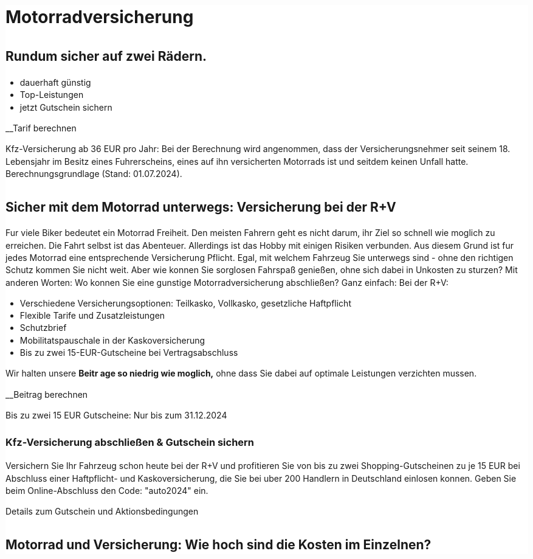 #  Motorradversicherung

##  Rundum sicher auf zwei Rädern.

  * dauerhaft günstig 
  * Top-Leistungen 
  * jetzt Gutschein sichern 

__Tarif berechnen

Kfz-Versicherung ab 36 EUR pro Jahr: Bei der Berechnung wird angenommen, dass
der Versicherungsnehmer seit seinem 18. Lebensjahr im Besitz eines
Fuhrerscheins, eines auf ihn versicherten Motorrads ist und seitdem keinen
Unfall hatte. Berechnungsgrundlage (Stand: 01.07.2024).

##  Sicher mit dem Motorrad unterwegs: Versicherung bei der R+V

Fur viele Biker bedeutet ein Motorrad Freiheit. Den meisten Fahrern geht es
nicht darum, ihr Ziel so schnell wie moglich zu erreichen. Die Fahrt selbst
ist das Abenteuer. Allerdings ist das Hobby mit einigen Risiken verbunden. Aus
diesem Grund ist fur jedes Motorrad eine entsprechende Versicherung Pflicht.
Egal, mit welchem Fahrzeug Sie unterwegs sind - ohne den richtigen Schutz
kommen Sie nicht weit. Aber wie konnen Sie sorglosen Fahrspaß genießen, ohne
sich dabei in Unkosten zu sturzen? Mit anderen Worten: Wo konnen Sie eine
gunstige Motorradversicherung abschließen? Ganz einfach: Bei der R+V:

  * Verschiedene Versicherungsoptionen: Teilkasko, Vollkasko, gesetzliche Haftpflicht
  * Flexible Tarife und Zusatzleistungen
  * Schutzbrief
  * Mobilitatspauschale in der Kaskoversicherung
  * Bis zu zwei 15-EUR-Gutscheine bei Vertragsabschluss

Wir halten unsere **Beitr age so niedrig wie moglich,** ohne dass Sie dabei
auf optimale Leistungen verzichten mussen.

__Beitrag berechnen

Bis zu zwei 15 EUR Gutscheine: Nur bis zum 31.12.2024

### Kfz-Versicherung abschließen & Gutschein sichern

Versichern Sie Ihr Fahrzeug schon heute bei der R+V und profitieren Sie von
bis zu zwei Shopping-Gutscheinen zu je 15 EUR bei Abschluss einer Haftpflicht-
und Kaskoversicherung, die Sie bei uber 200 Handlern in Deutschland einlosen
konnen. Geben Sie beim Online-Abschluss den Code: "auto2024" ein.

Details zum Gutschein und Aktionsbedingungen

##  Motorrad und Versicherung: Wie hoch sind die Kosten im Einzelnen?

